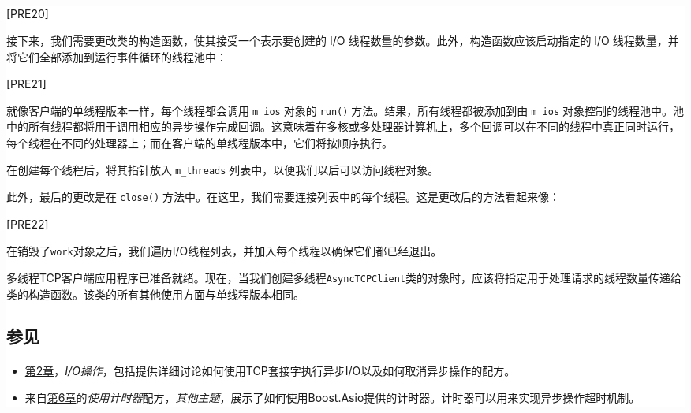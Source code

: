 [PRE20]

接下来，我们需要更改类的构造函数，使其接受一个表示要创建的 I/O 线程数量的参数。此外，构造函数应该启动指定的 I/O 线程数量，并将它们全部添加到运行事件循环的线程池中：

[PRE21]

就像客户端的单线程版本一样，每个线程都会调用 `m_ios` 对象的 `run()` 方法。结果，所有线程都被添加到由 `m_ios` 对象控制的线程池中。池中的所有线程都将用于调用相应的异步操作完成回调。这意味着在多核或多处理器计算机上，多个回调可以在不同的线程中真正同时运行，每个线程在不同的处理器上；而在客户端的单线程版本中，它们将按顺序执行。

在创建每个线程后，将其指针放入 `m_threads` 列表中，以便我们以后可以访问线程对象。

此外，最后的更改是在 `close()` 方法中。在这里，我们需要连接列表中的每个线程。这是更改后的方法看起来像：

[PRE22]

在销毁了`work`对象之后，我们遍历I/O线程列表，并加入每个线程以确保它们都已经退出。

多线程TCP客户端应用程序已准备就绪。现在，当我们创建多线程`AsyncTCPClient`类的对象时，应该将指定用于处理请求的线程数量传递给类的构造函数。该类的所有其他使用方面与单线程版本相同。

## 参见

+   [第2章](ch02.html "第2章。I/O操作")，*I/O操作*，包括提供详细讨论如何使用TCP套接字执行异步I/O以及如何取消异步操作的配方。

+   来自[第6章](ch06.html "第6章。其他主题")的*使用计时器*配方，*其他主题*，展示了如何使用Boost.Asio提供的计时器。计时器可以用来实现异步操作超时机制。
